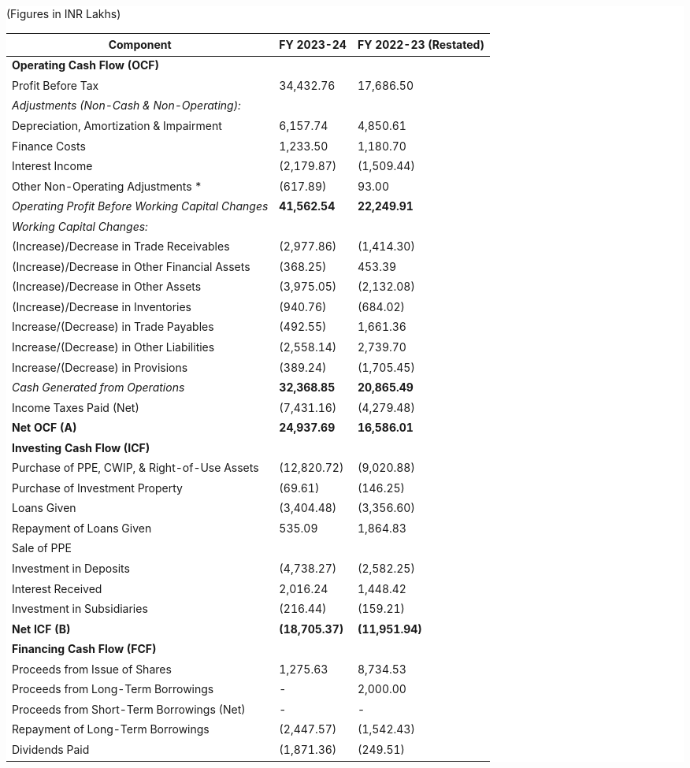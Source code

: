 (Figures in INR Lakhs)

| Component                                   | FY 2023-24 | FY 2022-23 (Restated) |
| ------------------------------------------- | ---------- | --------------------- |
| **Operating Cash Flow (OCF)**               |            |                       |
| Profit Before Tax                           | 34,432.76     | 17,686.50                 |
| *Adjustments (Non-Cash & Non-Operating):*   |            |                       |
| Depreciation, Amortization & Impairment      | 6,157.74   | 4,850.61                  |
| Finance Costs                             | 1,233.50    | 1,180.70                  |
| Interest Income                            | (2,179.87)  | (1,509.44)                |
| Other Non-Operating Adjustments *           | (617.89)   | 93.00                       |
| *Operating Profit Before Working Capital Changes* | **41,562.54** |      **22,249.91**                 |
| *Working Capital Changes:*                   |            |                       |
| (Increase)/Decrease in Trade Receivables    | (2,977.86)  | (1,414.30)                |
| (Increase)/Decrease in Other Financial Assets| (368.25)   | 453.39                   |
| (Increase)/Decrease in Other Assets           | (3,975.05)  | (2,132.08)                |
| (Increase)/Decrease in Inventories          | (940.76)   | (684.02)                  |
| Increase/(Decrease) in Trade Payables       | (492.55)    | 1,661.36                   |
| Increase/(Decrease) in Other Liabilities   | (2,558.14)  | 2,739.70                       |
| Increase/(Decrease) in Provisions          | (389.24)    | (1,705.45)                  |
| *Cash Generated from Operations*             | **32,368.85**    |    **20,865.49**                      |
| Income Taxes Paid (Net)                     | (7,431.16)  | (4,279.48)                |
| **Net OCF (A)**                             | **24,937.69** | **16,586.01**            |
| **Investing Cash Flow (ICF)**               |            |                       |
| Purchase of PPE, CWIP, & Right-of-Use Assets| (12,820.72) | (9,020.88)                |
| Purchase of Investment Property             | (69.61)      | (146.25)                 |
| Loans Given                                 | (3,404.48)  | (3,356.60)                |
| Repayment of Loans Given                         | 535.09     | 1,864.83
| Sale of PPE                                 |            |                       |
| Investment in Deposits                      | (4,738.27)  | (2,582.25)                |
| Interest Received                           | 2,016.24   | 1,448.42                  |
| Investment in Subsidiaries                  | (216.44)    | (159.21)                  |
| **Net ICF (B)**                             | **(18,705.37)**| **(11,951.94)**           |
| **Financing Cash Flow (FCF)**               |            |                       |
| Proceeds from Issue of Shares               | 1,275.63   | 8,734.53                  |
| Proceeds from Long-Term Borrowings          | -          | 2,000.00                  |
| Proceeds from Short-Term Borrowings (Net)   | -          | -                         |
| Repayment of Long-Term Borrowings           | (2,447.57)  | (1,542.43)                |
| Dividends Paid                              | (1,871.36)  | (249.51)                  |